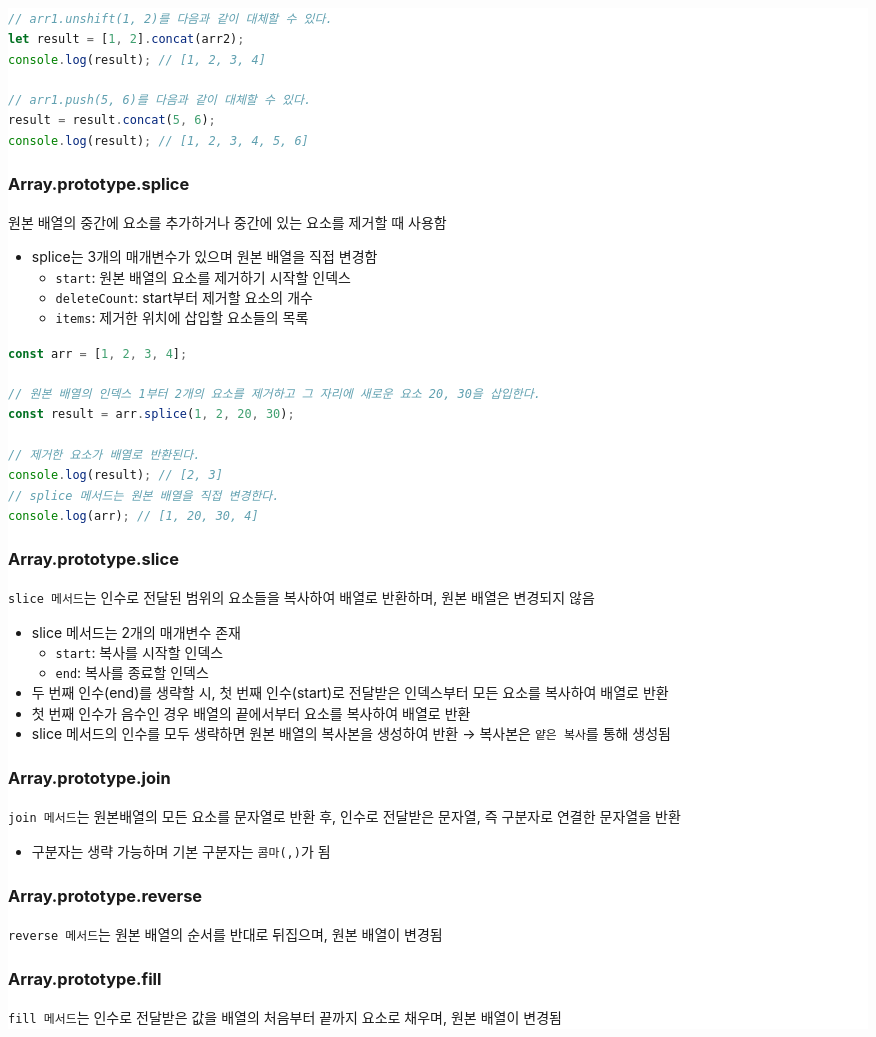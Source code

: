   ```jsx
  // arr1.unshift(1, 2)를 다음과 같이 대체할 수 있다.
  let result = [1, 2].concat(arr2);
  console.log(result); // [1, 2, 3, 4]

  // arr1.push(5, 6)를 다음과 같이 대체할 수 있다.
  result = result.concat(5, 6);
  console.log(result); // [1, 2, 3, 4, 5, 6]
  ```

### Array.prototype.splice

원본 배열의 중간에 요소를 추가하거나 중간에 있는 요소를 제거할 때 사용함

- splice는 3개의 매개변수가 있으며 원본 배열을 직접 변경함
  - `start`: 원본 배열의 요소를 제거하기 시작할 인덱스
  - `deleteCount`: start부터 제거할 요소의 개수
  - `items`: 제거한 위치에 삽입할 요소들의 목록

```jsx
const arr = [1, 2, 3, 4];

// 원본 배열의 인덱스 1부터 2개의 요소를 제거하고 그 자리에 새로운 요소 20, 30을 삽입한다.
const result = arr.splice(1, 2, 20, 30);

// 제거한 요소가 배열로 반환된다.
console.log(result); // [2, 3]
// splice 메서드는 원본 배열을 직접 변경한다.
console.log(arr); // [1, 20, 30, 4]
```

### Array.prototype.slice

`slice 메서드`는 인수로 전달된 범위의 요소들을 복사하여 배열로 반환하며, 원본 배열은 변경되지 않음

- slice 메서드는 2개의 매개변수 존재
  - `start`: 복사를 시작할 인덱스
  - `end`: 복사를 종료할 인덱스
- 두 번째 인수(end)를 생략할 시, 첫 번째 인수(start)로 전달받은 인덱스부터 모든 요소를 복사하여 배열로 반환
- 첫 번째 인수가 음수인 경우 배열의 끝에서부터 요소를 복사하여 배열로 반환
- slice 메서드의 인수를 모두 생략하면 원본 배열의 복사본을 생성하여 반환 → 복사본은 `얕은 복사`를 통해 생성됨

### Array.prototype.join

`join 메서드`는 원본배열의 모든 요소를 문자열로 반환 후, 인수로 전달받은 문자열, 즉 구분자로 연결한 문자열을 반환

- 구분자는 생략 가능하며 기본 구분자는 `콤마(,)`가 됨

### Array.prototype.reverse

`reverse 메서드`는 원본 배열의 순서를 반대로 뒤집으며, 원본 배열이 변경됨

### Array.prototype.fill

`fill 메서드`는 인수로 전달받은 값을 배열의 처음부터 끝까지 요소로 채우며, 원본 배열이 변경됨
